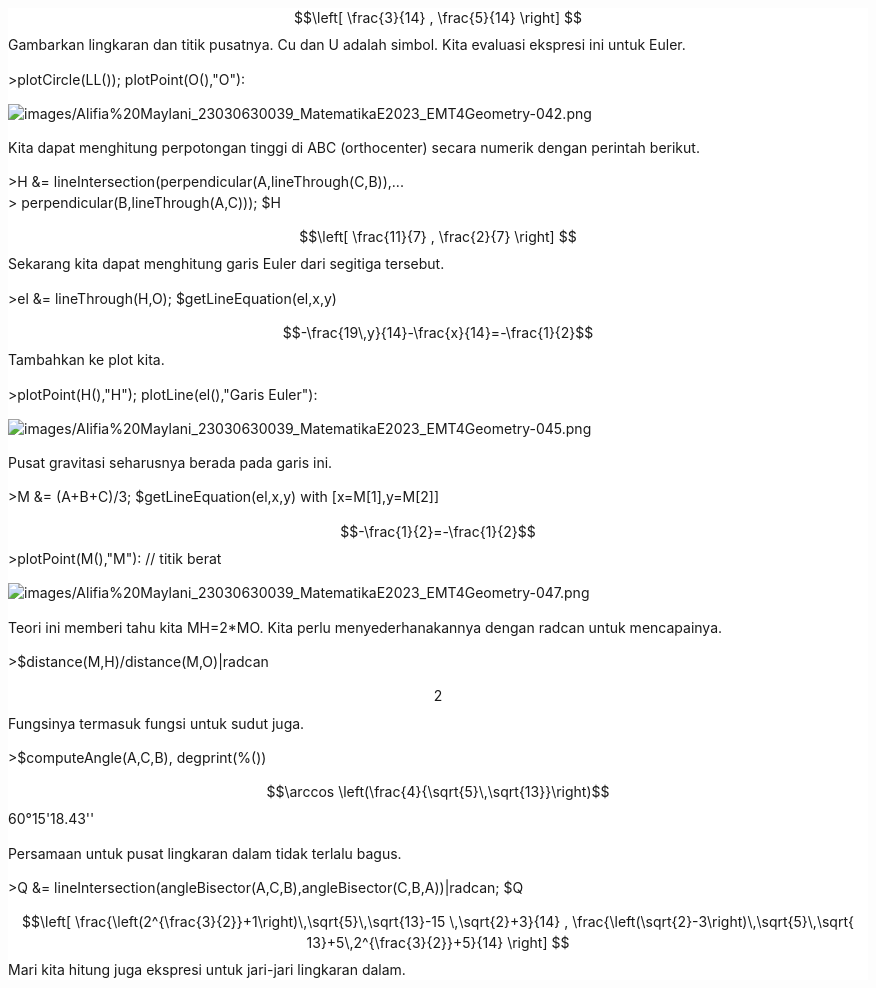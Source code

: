 
$$\left[ \frac{3}{14} , \frac{5}{14} \right] $$Gambarkan lingkaran dan titik pusatnya. Cu dan U adalah simbol. Kita
evaluasi ekspresi ini untuk Euler.


\>plotCircle(LL()); plotPoint(O(),"O"):


![images/Alifia%20Maylani_23030630039_MatematikaE2023_EMT4Geometry-042.png](images/Alifia%20Maylani_23030630039_MatematikaE2023_EMT4Geometry-042.png)

Kita dapat menghitung perpotongan tinggi di ABC (orthocenter) secara
numerik dengan perintah berikut.


\>H &= lineIntersection(perpendicular(A,lineThrough(C,B)),...  
\>     perpendicular(B,lineThrough(A,C))); $H


$$\left[ \frac{11}{7} , \frac{2}{7} \right] $$Sekarang kita dapat menghitung garis Euler dari segitiga tersebut.


\>el &= lineThrough(H,O); $getLineEquation(el,x,y)


$$-\frac{19\,y}{14}-\frac{x}{14}=-\frac{1}{2}$$Tambahkan ke plot kita.


\>plotPoint(H(),"H"); plotLine(el(),"Garis Euler"):


![images/Alifia%20Maylani_23030630039_MatematikaE2023_EMT4Geometry-045.png](images/Alifia%20Maylani_23030630039_MatematikaE2023_EMT4Geometry-045.png)

Pusat gravitasi seharusnya berada pada garis ini.


\>M &= (A+B+C)/3; $getLineEquation(el,x,y) with [x=M[1],y=M[2]]


$$-\frac{1}{2}=-\frac{1}{2}$$\>plotPoint(M(),"M"): // titik berat


![images/Alifia%20Maylani_23030630039_MatematikaE2023_EMT4Geometry-047.png](images/Alifia%20Maylani_23030630039_MatematikaE2023_EMT4Geometry-047.png)

Teori ini memberi tahu kita MH=2*MO. Kita perlu menyederhanakannya
dengan radcan untuk mencapainya.


\>$distance(M,H)/distance(M,O)|radcan


$$2$$Fungsinya termasuk fungsi untuk sudut juga.


\>$computeAngle(A,C,B), degprint(%())


$$\arccos \left(\frac{4}{\sqrt{5}\,\sqrt{13}}\right)$$    60°15'18.43''

Persamaan untuk pusat lingkaran dalam tidak terlalu bagus.


\>Q &= lineIntersection(angleBisector(A,C,B),angleBisector(C,B,A))|radcan; $Q


$$\left[ \frac{\left(2^{\frac{3}{2}}+1\right)\,\sqrt{5}\,\sqrt{13}-15
 \,\sqrt{2}+3}{14} , \frac{\left(\sqrt{2}-3\right)\,\sqrt{5}\,\sqrt{
 13}+5\,2^{\frac{3}{2}}+5}{14} \right] $$Mari kita hitung juga ekspresi untuk jari-jari lingkaran dalam.
